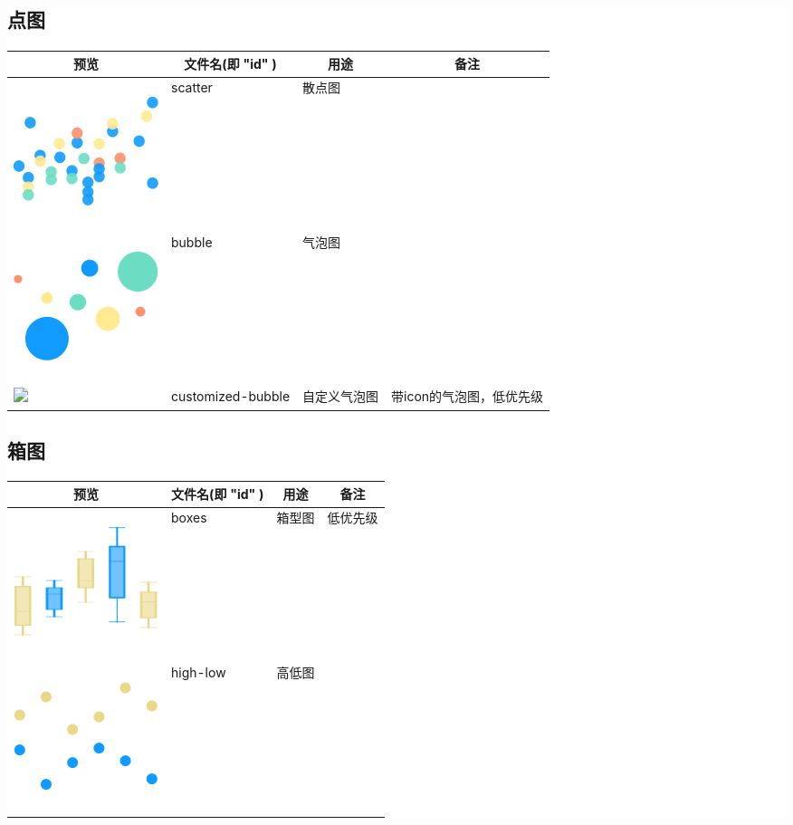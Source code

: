## 点图

| 预览 | 文件名(即 "id" ) | 用途 | 备注 | 
|---|---|---|---|
| ![](scatter.svg) | scatter | 散点图 |  | 
| ![](bubble.svg) | bubble | 气泡图 |  | 
| ![](customized-bubble.svg) | customized-bubble | 自定义气泡图 | 带icon的气泡图，低优先级 | 

## 箱图

| 预览 | 文件名(即 "id" ) | 用途 | 备注 | 
|---|---|---|---|
| ![](boxes.svg) | boxes | 箱型图 | 低优先级 | 
| ![](high-low.svg) | high-low | 高低图 |  | 
